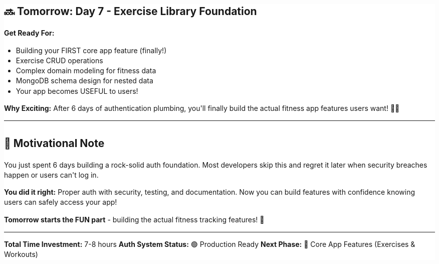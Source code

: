 
## 🔜 **Tomorrow: Day 7 - Exercise Library Foundation**

**Get Ready For:**
- Building your FIRST core app feature (finally!)
- Exercise CRUD operations
- Complex domain modeling for fitness data
- MongoDB schema design for nested data
- Your app becomes USEFUL to users!

**Why Exciting:** After 6 days of authentication plumbing, you'll finally build the actual fitness app features users want! 🏋️‍♂️

---

## 💪 **Motivational Note**

You just spent 6 days building a rock-solid auth foundation. Most developers skip this and regret it later when security breaches happen or users can't log in.

**You did it right:** Proper auth with security, testing, and documentation. Now you can build features with confidence knowing users can safely access your app!

**Tomorrow starts the FUN part** - building the actual fitness tracking features! 🚀

---

**Total Time Investment:** 7-8 hours
**Auth System Status:** 🟢 Production Ready
**Next Phase:** 💪 Core App Features (Exercises & Workouts)
